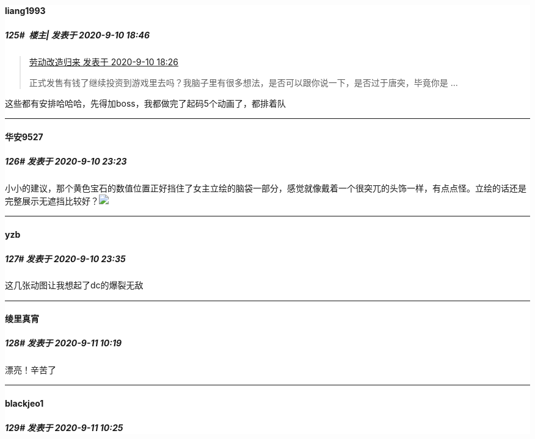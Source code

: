 ####  liang1993  
##### 125#         楼主| 发表于 2020-9-10 18:46



<blockquote><a href="httphttps://bbs.saraba1st.com/2b/forum.php?mod=redirect&amp;goto=findpost&amp;pid=48699014&amp;ptid=1959031" target="_blank">劳动改造归来 发表于 2020-9-10 18:26</a>

正式发售有钱了继续投资到游戏里去吗？我脑子里有很多想法，是否可以跟你说一下，是否过于唐突，毕竟你是 ...</blockquote>
这些都有安排哈哈哈，先得加boss，我都做完了起码5个动画了，都排着队







-----

####  华安9527  
##### 126#       发表于 2020-9-10 23:23




小小的建议，那个黄色宝石的数值位置正好挡住了女主立绘的脑袋一部分，感觉就像戴着一个很突兀的头饰一样，有点点怪。立绘的话还是完整展示无遮挡比较好？<img src="https://static.saraba1st.com/image/smiley/face2017/065.png" referrerpolicy="no-referrer">







-----

####  yzb  
##### 127#       发表于 2020-9-10 23:35




这几张动图让我想起了dc的爆裂无敌







-----

####  绫里真宵  
##### 128#       发表于 2020-9-11 10:19




漂亮！辛苦了







-----

####  blackjeo1  
##### 129#       发表于 2020-9-11 10:25
